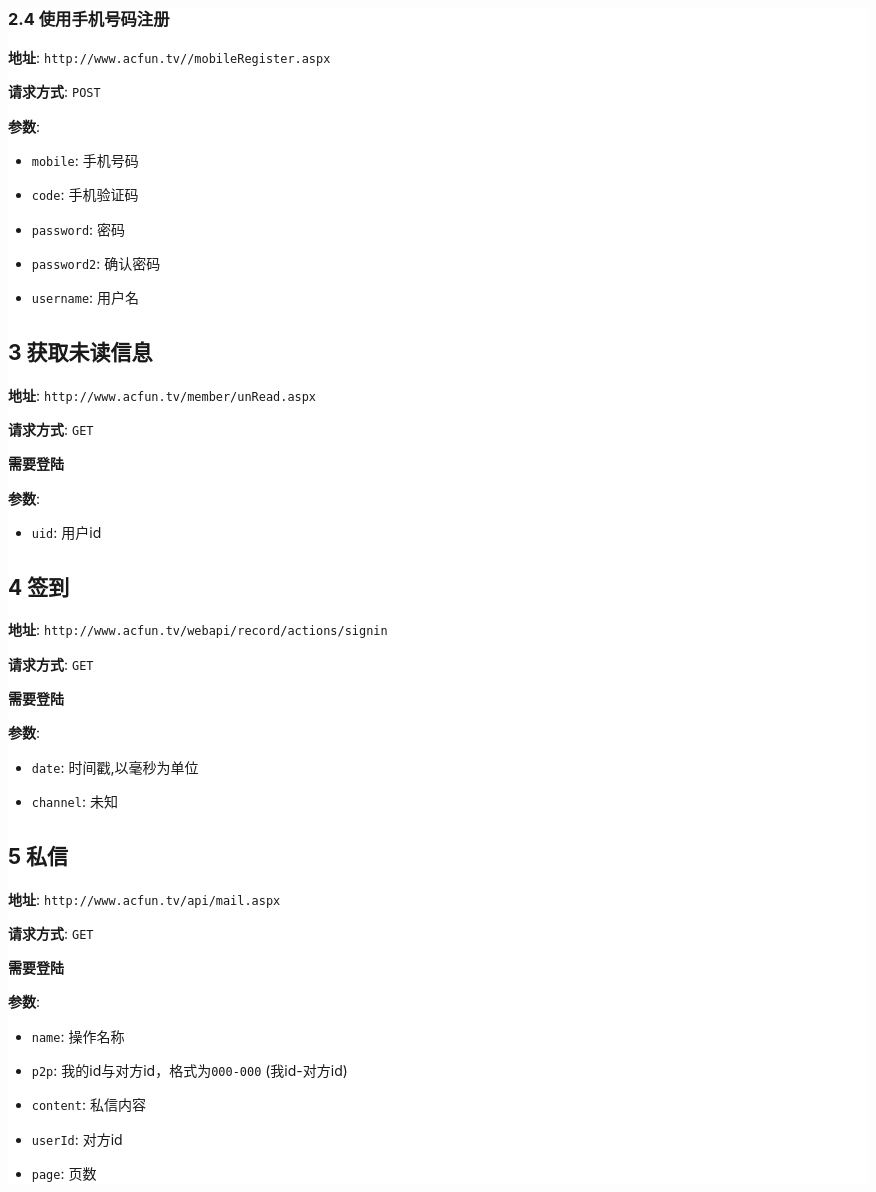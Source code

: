 ### 2.4 使用手机号码注册
**地址**: `http://www.acfun.tv//mobileRegister.aspx`

**请求方式**: `POST`

**参数**:

- `mobile`: 手机号码

- `code`: 手机验证码

- `password`: 密码

- `password2`: 确认密码

- `username`: 用户名

## 3 获取未读信息
**地址**: `http://www.acfun.tv/member/unRead.aspx`

**请求方式**: `GET`

**需要登陆**

**参数**:

- `uid`: 用户id

## 4 签到
**地址**: `http://www.acfun.tv/webapi/record/actions/signin`

**请求方式**: `GET`

**需要登陆**

**参数**:

- `date`: 时间戳,以毫秒为单位

- `channel`: 未知

## 5 私信
**地址**: `http://www.acfun.tv/api/mail.aspx`

**请求方式**: `GET`

**需要登陆**

**参数**:

- `name`: 操作名称

- `p2p`: 我的id与对方id，格式为`000-000` (我id-对方id)

- `content`: 私信内容

- `userId`: 对方id

- `page`: 页数

